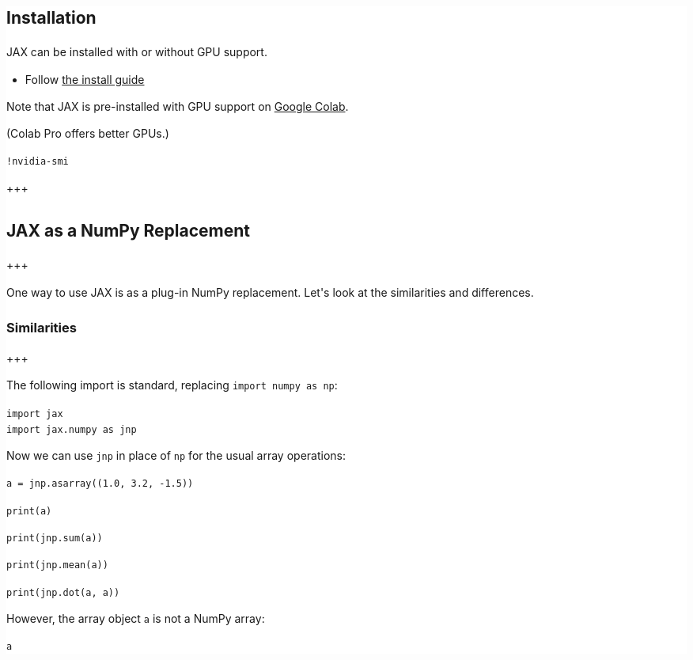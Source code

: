 
## Installation

JAX can be installed with or without GPU support.

* Follow [the install guide](https://github.com/google/jax)

Note that JAX is pre-installed with GPU support on [Google Colab](https://colab.research.google.com/).

(Colab Pro offers better GPUs.)

```{code-cell} ipython3
!nvidia-smi
```

+++

## JAX as a NumPy Replacement

+++

One way to use JAX is as a plug-in NumPy replacement.  Let's look at the similarities and differences.

### Similarities

+++

The following import is standard, replacing `import numpy as np`:

```{code-cell} ipython3
import jax
import jax.numpy as jnp
```

Now we can use `jnp` in place of `np` for the usual array operations:

```{code-cell} ipython3
a = jnp.asarray((1.0, 3.2, -1.5))
```

```{code-cell} ipython3
print(a)
```

```{code-cell} ipython3
print(jnp.sum(a))
```

```{code-cell} ipython3
print(jnp.mean(a))
```

```{code-cell} ipython3
print(jnp.dot(a, a))
```

However, the array object `a` is not a NumPy array:

```{code-cell} ipython3
a
```
